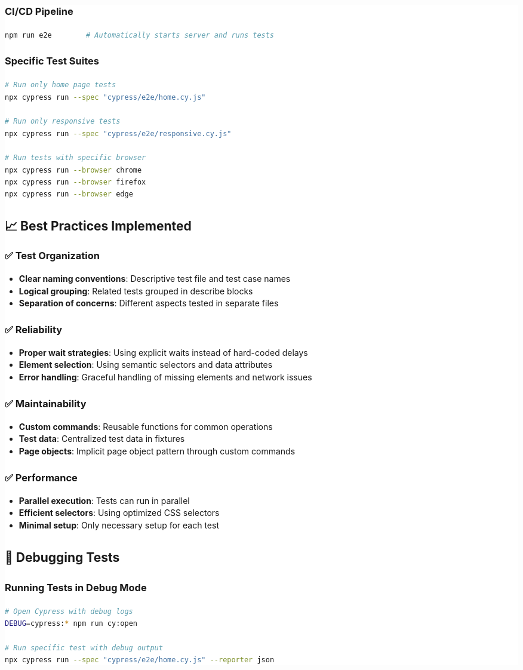 ### CI/CD Pipeline
```bash
npm run e2e        # Automatically starts server and runs tests
```

### Specific Test Suites
```bash
# Run only home page tests
npx cypress run --spec "cypress/e2e/home.cy.js"

# Run only responsive tests
npx cypress run --spec "cypress/e2e/responsive.cy.js"

# Run tests with specific browser
npx cypress run --browser chrome
npx cypress run --browser firefox
npx cypress run --browser edge
```

## 📈 Best Practices Implemented

### ✅ Test Organization
- **Clear naming conventions**: Descriptive test file and test case names
- **Logical grouping**: Related tests grouped in describe blocks
- **Separation of concerns**: Different aspects tested in separate files

### ✅ Reliability
- **Proper wait strategies**: Using explicit waits instead of hard-coded delays
- **Element selection**: Using semantic selectors and data attributes
- **Error handling**: Graceful handling of missing elements and network issues

### ✅ Maintainability
- **Custom commands**: Reusable functions for common operations
- **Test data**: Centralized test data in fixtures
- **Page objects**: Implicit page object pattern through custom commands

### ✅ Performance
- **Parallel execution**: Tests can run in parallel
- **Efficient selectors**: Using optimized CSS selectors
- **Minimal setup**: Only necessary setup for each test

## 🐛 Debugging Tests

### Running Tests in Debug Mode
```bash
# Open Cypress with debug logs
DEBUG=cypress:* npm run cy:open

# Run specific test with debug output
npx cypress run --spec "cypress/e2e/home.cy.js" --reporter json
```
